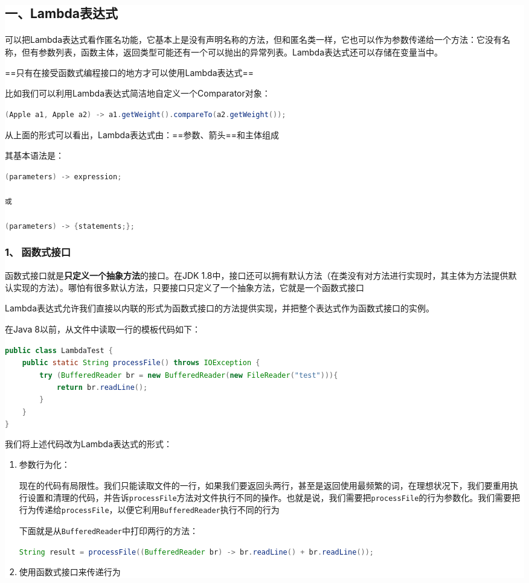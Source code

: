 ## 一、Lambda表达式

可以把Lambda表达式看作匿名功能，它基本上是没有声明名称的方法，但和匿名类一样，它也可以作为参数传递给一个方法：它没有名称，但有参数列表，函数主体，返回类型可能还有一个可以抛出的异常列表。Lambda表达式还可以存储在变量当中。

==只有在接受函数式编程接口的地方才可以使用Lambda表达式==

比如我们可以利用Lambda表达式简洁地自定义一个Comparator对象：

```java
(Apple a1, Apple a2) -> a1.getWeight().compareTo(a2.getWeight());
```

从上面的形式可以看出，Lambda表达式由：==参数、箭头==和主体组成

其基本语法是：

```java
(parameters) -> expression;

或
    
(parameters) -> {statements;};
```

### 1、 函数式接口

函数式接口就是**只定义一个抽象方法**的接口。在JDK 1.8中，接口还可以拥有默认方法（在类没有对方法进行实现时，其主体为方法提供默认实现的方法）。哪怕有很多默认方法，只要接口只定义了一个抽象方法，它就是一个函数式接口

Lambda表达式允许我们直接以内联的形式为函数式接口的方法提供实现，并把整个表达式作为函数式接口的实例。

在Java 8以前，从文件中读取一行的模板代码如下：

```java
public class LambdaTest {
    public static String processFile() throws IOException {
        try (BufferedReader br = new BufferedReader(new FileReader("test"))){
            return br.readLine();
        }
    }
}
```

我们将上述代码改为Lambda表达式的形式：

1. 参数行为化：

   现在的代码有局限性。我们只能读取文件的一行，如果我们要返回头两行，甚至是返回使用最频繁的词，在理想状况下，我们要重用执行设置和清理的代码，并告诉`processFile`方法对文件执行不同的操作。也就是说，我们需要把`processFile`的行为参数化。我们需要把行为传递给`processFile`，以便它利用`BufferedReader`执行不同的行为

   下面就是从`BufferedReader`中打印两行的方法：

   ```java
   String result = processFile((BufferedReader br) -> br.readLine() + br.readLine());
   ```

2. 使用函数式接口来传递行为
